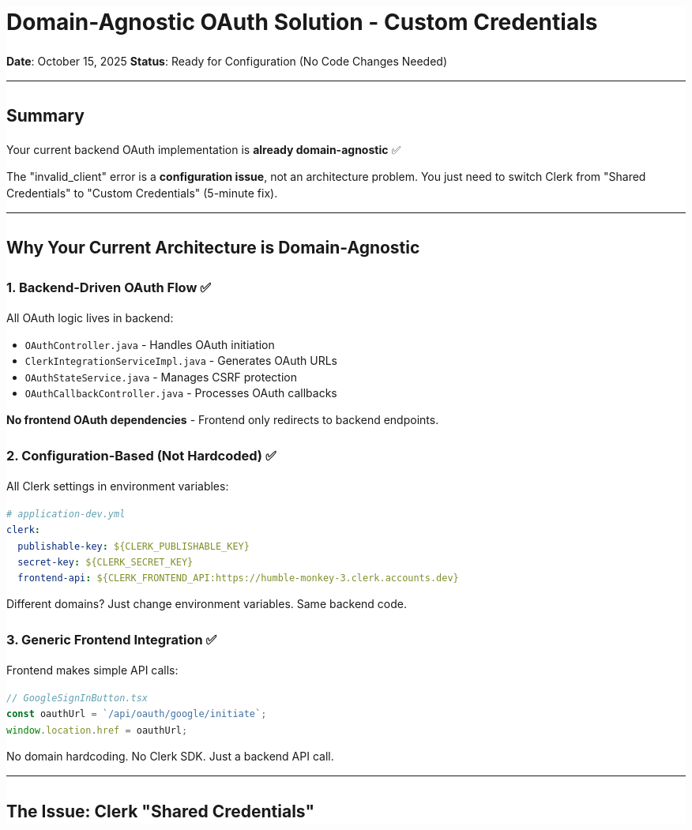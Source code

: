 # Domain-Agnostic OAuth Solution - Custom Credentials

**Date**: October 15, 2025
**Status**: Ready for Configuration (No Code Changes Needed)

---

## Summary

Your current backend OAuth implementation is **already domain-agnostic** ✅

The "invalid_client" error is a **configuration issue**, not an architecture problem. You just need to switch Clerk from "Shared Credentials" to "Custom Credentials" (5-minute fix).

---

## Why Your Current Architecture is Domain-Agnostic

### 1. Backend-Driven OAuth Flow ✅
All OAuth logic lives in backend:
- `OAuthController.java` - Handles OAuth initiation
- `ClerkIntegrationServiceImpl.java` - Generates OAuth URLs
- `OAuthStateService.java` - Manages CSRF protection
- `OAuthCallbackController.java` - Processes OAuth callbacks

**No frontend OAuth dependencies** - Frontend only redirects to backend endpoints.

### 2. Configuration-Based (Not Hardcoded) ✅
All Clerk settings in environment variables:
```yaml
# application-dev.yml
clerk:
  publishable-key: ${CLERK_PUBLISHABLE_KEY}
  secret-key: ${CLERK_SECRET_KEY}
  frontend-api: ${CLERK_FRONTEND_API:https://humble-monkey-3.clerk.accounts.dev}
```

Different domains? Just change environment variables. Same backend code.

### 3. Generic Frontend Integration ✅
Frontend makes simple API calls:
```typescript
// GoogleSignInButton.tsx
const oauthUrl = `/api/oauth/google/initiate`;
window.location.href = oauthUrl;
```

No domain hardcoding. No Clerk SDK. Just a backend API call.

---

## The Issue: Clerk "Shared Credentials"
